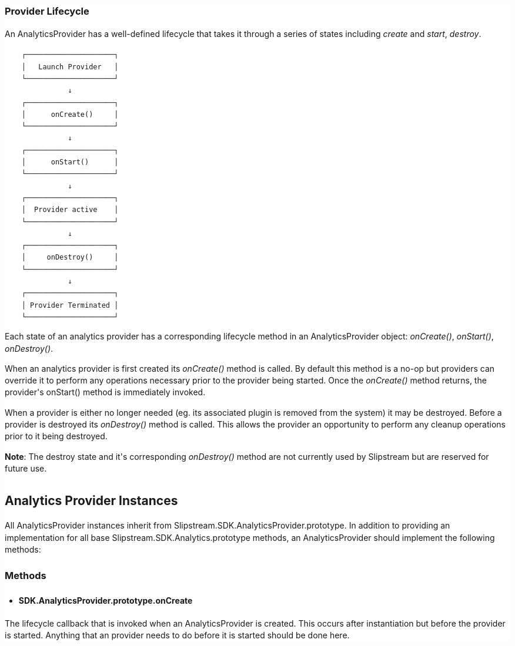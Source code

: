 ### Provider Lifecycle

An AnalyticsProvider has a well-defined lifecycle that takes it through a series of states including *create* and *start*, *destroy*.

        ┌─────────────────────┐
        │   Launch Provider   │
        └─────────────────────┘
                   ↓ 
        ┌─────────────────────┐
        │      onCreate()     │
        └─────────────────────┘
                   ↓
        ┌─────────────────────┐
        │      onStart()      │
        └─────────────────────┘
                   ↓
        ┌─────────────────────┐
        │  Provider active    │  
        └─────────────────────┘
                   ↓
        ┌─────────────────────┐
        │     onDestroy()     │
        └─────────────────────┘
                   ↓
        ┌─────────────────────┐
        │ Provider Terminated │
        └─────────────────────┘

Each state of an analytics provider has a corresponding lifecycle method in an AnalyticsProvider object: *onCreate()*, *onStart()*, *onDestroy()*.

When an analytics provider is first created its *onCreate()* method is called.  By default this method is a no-op but providers can override it to perform any operations necessary prior to the provider being started. Once the *onCreate()* method returns, the provider's onStart() method is immediately invoked.

When a provider is either no longer needed (eg. its associated plugin is removed from the system) it may be destroyed. Before a provider is destroyed its *onDestroy()* method is called. This allows the provider an opportunity to perform any cleanup operations prior to it being destroyed.
  

**Note**: The destroy state and it's corresponding *onDestroy()* method are not currently used by Slipstream but are reserved for future use.

## Analytics Provider Instances

All AnalyticsProvider instances inherit from Slipstream.SDK.AnalyticsProvider.prototype.  In addition to providing an implementation for all base Slipstream.SDK.Analytics.prototype methods, an AnalyticsProvider should implement the following methods:

### Methods

- #### SDK.AnalyticsProvider.prototype.onCreate
The lifecycle callback that is invoked when an AnalyticsProvider is created.  This occurs after instantiation but before the provider is started.  Anything that an provider needs to do before it is started should be done here.
